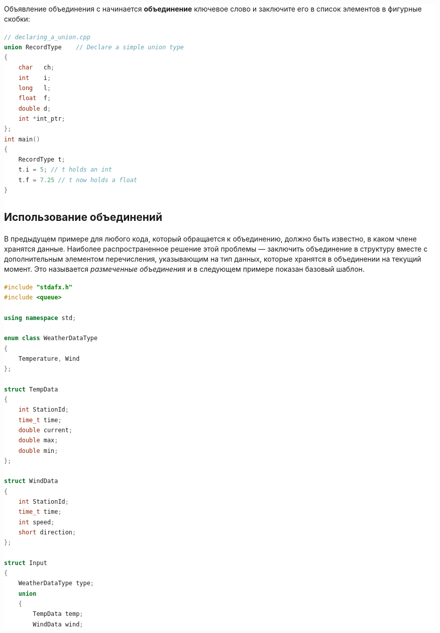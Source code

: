 Объявление объединения с начинается **объединение** ключевое слово и заключите его в список элементов в фигурные скобки:

```cpp
// declaring_a_union.cpp
union RecordType    // Declare a simple union type
{
    char   ch;
    int    i;
    long   l;
    float  f;
    double d;
    int *int_ptr;
};
int main()
{
    RecordType t;
    t.i = 5; // t holds an int
    t.f = 7.25 // t now holds a float
}
```

## <a name="using-unions"></a>Использование объединений

В предыдущем примере для любого кода, который обращается к объединению, должно быть известно, в каком члене хранятся данные. Наиболее распространенное решение этой проблемы — заключить объединение в структуру вместе с дополнительным элементом перечисления, указывающим на тип данных, которые хранятся в объединении на текущий момент. Это называется *размеченные объединения* и в следующем примере показан базовый шаблон.

```cpp
#include "stdafx.h"
#include <queue>

using namespace std;

enum class WeatherDataType
{
    Temperature, Wind
};

struct TempData
{
    int StationId;
    time_t time;
    double current;
    double max;
    double min;
};

struct WindData
{
    int StationId;
    time_t time;
    int speed;
    short direction;
};

struct Input
{
    WeatherDataType type;
    union
    {
        TempData temp;
        WindData wind;
```
